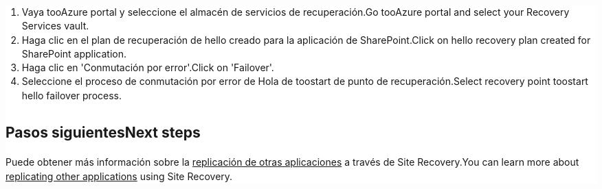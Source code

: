 1.  <span data-ttu-id="b1e74-265">Vaya tooAzure portal y seleccione el almacén de servicios de recuperación.</span><span class="sxs-lookup"><span data-stu-id="b1e74-265">Go tooAzure portal and select your Recovery Services vault.</span></span>
2.  <span data-ttu-id="b1e74-266">Haga clic en el plan de recuperación de hello creado para la aplicación de SharePoint.</span><span class="sxs-lookup"><span data-stu-id="b1e74-266">Click on hello recovery plan created for SharePoint application.</span></span>
3.  <span data-ttu-id="b1e74-267">Haga clic en 'Conmutación por error'.</span><span class="sxs-lookup"><span data-stu-id="b1e74-267">Click on 'Failover'.</span></span>
4.  <span data-ttu-id="b1e74-268">Seleccione el proceso de conmutación por error de Hola de toostart de punto de recuperación.</span><span class="sxs-lookup"><span data-stu-id="b1e74-268">Select recovery point toostart hello failover process.</span></span>

## <a name="next-steps"></a><span data-ttu-id="b1e74-269">Pasos siguientes</span><span class="sxs-lookup"><span data-stu-id="b1e74-269">Next steps</span></span>
<span data-ttu-id="b1e74-270">Puede obtener más información sobre la [replicación de otras aplicaciones](site-recovery-workload.md) a través de Site Recovery.</span><span class="sxs-lookup"><span data-stu-id="b1e74-270">You can learn more about [replicating other applications](site-recovery-workload.md) using Site Recovery.</span></span>
